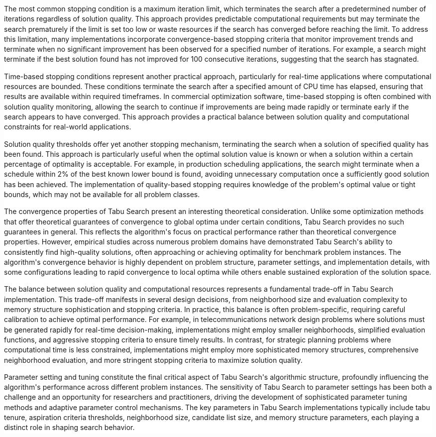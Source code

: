 The most common stopping condition is a maximum iteration limit, which terminates the search after a predetermined number of iterations regardless of solution quality. This approach provides predictable computational requirements but may terminate the search prematurely if the limit is set too low or waste resources if the search has converged before reaching the limit. To address this limitation, many implementations incorporate convergence-based stopping criteria that monitor improvement trends and terminate when no significant improvement has been observed for a specified number of iterations. For example, a search might terminate if the best solution found has not improved for 100 consecutive iterations, suggesting that the search has stagnated.

Time-based stopping conditions represent another practical approach, particularly for real-time applications where computational resources are bounded. These conditions terminate the search after a specified amount of CPU time has elapsed, ensuring that results are available within required timeframes. In commercial optimization software, time-based stopping is often combined with solution quality monitoring, allowing the search to continue if improvements are being made rapidly or terminate early if the search appears to have converged. This approach provides a practical balance between solution quality and computational constraints for real-world applications.

Solution quality thresholds offer yet another stopping mechanism, terminating the search when a solution of specified quality has been found. This approach is particularly useful when the optimal solution value is known or when a solution within a certain percentage of optimality is acceptable. For example, in production scheduling applications, the search might terminate when a schedule within 2% of the best known lower bound is found, avoiding unnecessary computation once a sufficiently good solution has been achieved. The implementation of quality-based stopping requires knowledge of the problem's optimal value or tight bounds, which may not be available for all problem classes.

The convergence properties of Tabu Search present an interesting theoretical consideration. Unlike some optimization methods that offer theoretical guarantees of convergence to global optima under certain conditions, Tabu Search provides no such guarantees in general. This reflects the algorithm's focus on practical performance rather than theoretical convergence properties. However, empirical studies across numerous problem domains have demonstrated Tabu Search's ability to consistently find high-quality solutions, often approaching or achieving optimality for benchmark problem instances. The algorithm's convergence behavior is highly dependent on problem structure, parameter settings, and implementation details, with some configurations leading to rapid convergence to local optima while others enable sustained exploration of the solution space.

The balance between solution quality and computational resources represents a fundamental trade-off in Tabu Search implementation. This trade-off manifests in several design decisions, from neighborhood size and evaluation complexity to memory structure sophistication and stopping criteria. In practice, this balance is often problem-specific, requiring careful calibration to achieve optimal performance. For example, in telecommunications network design problems where solutions must be generated rapidly for real-time decision-making, implementations might employ smaller neighborhoods, simplified evaluation functions, and aggressive stopping criteria to ensure timely results. In contrast, for strategic planning problems where computational time is less constrained, implementations might employ more sophisticated memory structures, comprehensive neighborhood evaluation, and more stringent stopping criteria to maximize solution quality.

Parameter setting and tuning constitute the final critical aspect of Tabu Search's algorithmic structure, profoundly influencing the algorithm's performance across different problem instances. The sensitivity of Tabu Search to parameter settings has been both a challenge and an opportunity for researchers and practitioners, driving the development of sophisticated parameter tuning methods and adaptive parameter control mechanisms. The key parameters in Tabu Search implementations typically include tabu tenure, aspiration criteria thresholds, neighborhood size, candidate list size, and memory structure parameters, each playing a distinct role in shaping search behavior.
